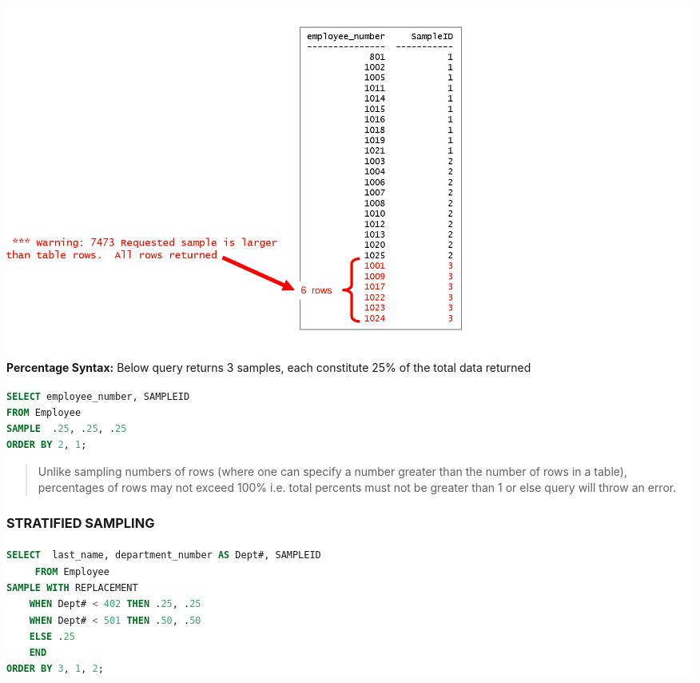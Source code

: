 ![42](static/42.PNG)


**Percentage Syntax:** Below query returns 3 samples, each constitute 25% of the total data returned

```sql
SELECT employee_number, SAMPLEID
FROM Employee
SAMPLE  .25, .25, .25
ORDER BY 2, 1;
```

> Unlike sampling numbers of rows (where one can specify a number greater than the number of rows in a table), percentages of rows may not exceed 100% i.e. total percents must not be greater than 1 or else query will throw an error.

### STRATIFIED SAMPLING

```sql
SELECT  last_name, department_number AS Dept#, SAMPLEID 
     FROM Employee
SAMPLE WITH REPLACEMENT
    WHEN Dept# < 402 THEN .25, .25
    WHEN Dept# < 501 THEN .50, .50
    ELSE .25
    END
ORDER BY 3, 1, 2;
```
